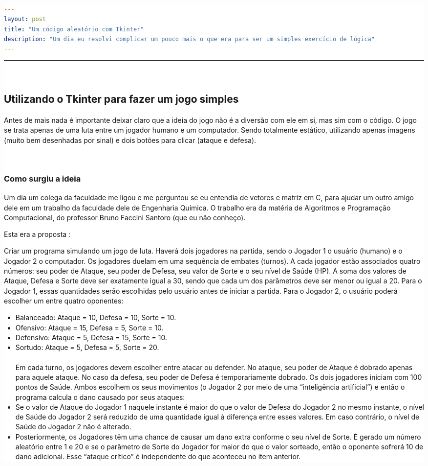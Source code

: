 ```yaml
---
layout: post
title: "Um código aleatório com Tkinter"
description: "Um dia eu resolvi complicar um pouco mais o que era para ser um simples exercício de lógica"
---
```



---


<br>


## Utilizando o Tkinter para fazer um jogo simples


Antes de mais nada é importante deixar claro que a ideia do jogo não é a diversão com ele em si, mas sim com o código. O jogo se trata apenas de uma luta entre um jogador humano e um computador. Sendo totalmente estático, utilizando apenas imagens (muito bem desenhadas por sinal) e dois botões para clicar (ataque e defesa).


<br>


### Como surgiu a ideia


Um dia um colega da faculdade me ligou e me perguntou se eu entendia de vetores e matriz em C, para ajudar um outro amigo dele em um trabalho da faculdade dele de Engenharia Química.
O trabalho era da matéria de Algoritmos e Programação Computacional, do professor Bruno Faccini Santoro (que eu não conheço).


Esta era a proposta :
<br>
>
 Criar um programa simulando um jogo de luta. Haverá
dois jogadores na partida, sendo o Jogador 1 o usuário (humano) e o Jogador 2 o computador.
Os jogadores duelam em uma sequência de embates (turnos). A cada jogador estão associados quatro números: seu poder de Ataque,
seu poder de Defesa, seu valor de Sorte e o seu nível de Saúde (HP). A soma dos valores de
Ataque, Defesa e Sorte deve ser exatamente igual a 30, sendo que cada um dos parâmetros deve
ser menor ou igual a 20. Para o Jogador 1, essas quantidades serão escolhidas pelo usuário antes
de iniciar a partida. Para o Jogador 2, o usuário poderá escolher um entre quatro oponentes:<br>
- Balanceado: Ataque = 10, Defesa = 10, Sorte = 10.
- Ofensivo: Ataque = 15, Defesa = 5, Sorte = 10.
- Defensivo: Ataque = 5, Defesa = 15, Sorte = 10.
- Sortudo: Ataque = 5, Defesa = 5, Sorte = 20.
<br><br>
Em cada turno, os jogadores devem escolher entre atacar ou defender.
No ataque, seu poder de Ataque é dobrado apenas para aquele ataque. No caso
da defesa, seu poder de Defesa é temporariamente dobrado.
Os dois jogadores iniciam com 100 pontos de Saúde. Ambos escolhem os
seus movimentos (o Jogador 2 por meio
de uma “inteligência artificial”) e então o programa calcula o dano causado por seus ataques:
- Se o valor de Ataque do Jogador 1 naquele instante é maior do que o valor de Defesa
do Jogador 2 no mesmo instante, o nível de Saúde do Jogador 2 será reduzido de uma
quantidade igual à diferença entre esses valores. Em caso contrário, o nível de Saúde do
Jogador 2 não é alterado.
- Posteriormente, os Jogadores têm uma chance de causar um dano extra conforme o seu
nível de Sorte. É gerado um número aleatório entre 1 e 20 e se o parâmetro de
Sorte do Jogador for maior do que o valor sorteado, então o oponente sofrerá 10 de dano adicional.
Esse “ataque crítico” é independente do que
aconteceu no item anterior.
>